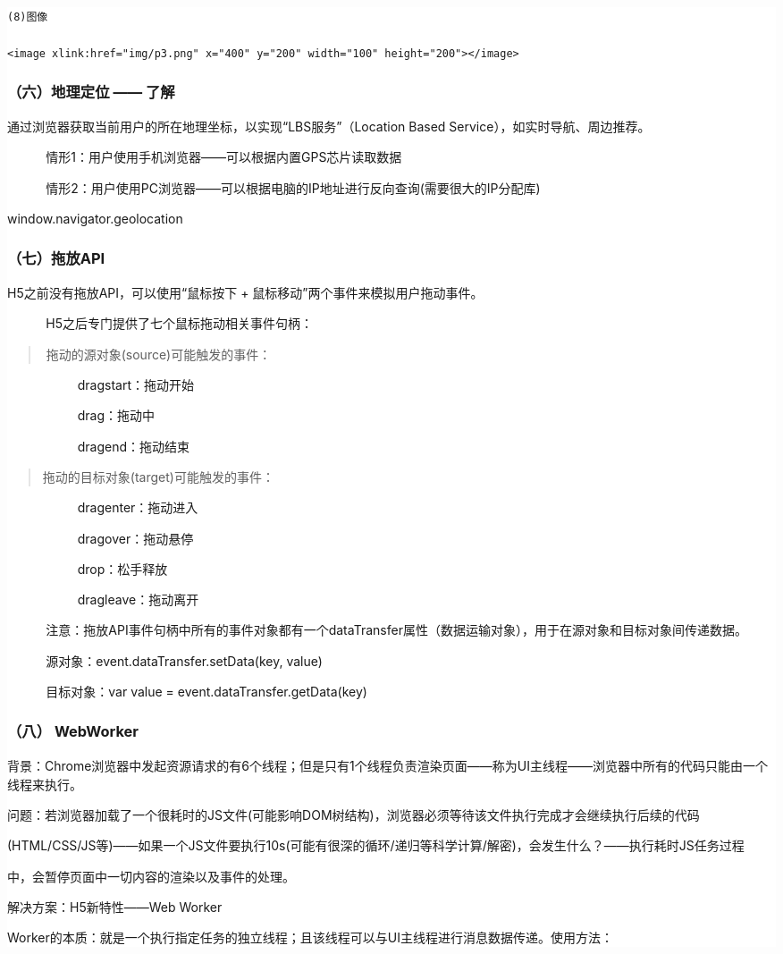 ```
(8)图像

<image xlink:href="img/p3.png" x="400" y="200" width="100" height="200"></image>

```

### （六）地理定位 —— 了解

通过浏览器获取当前用户的所在地理坐标，以实现“LBS服务”（Location Based Service），如实时导航、周边推荐。

           情形1：用户使用手机浏览器——可以根据内置GPS芯片读取数据

           情形2：用户使用PC浏览器——可以根据电脑的IP地址进行反向查询(需要很大的IP分配库)

window.navigator.geolocation

### （七）拖放API

H5之前没有拖放API，可以使用“鼠标按下 + 鼠标移动”两个事件来模拟用户拖动事件。

           H5之后专门提供了七个鼠标拖动相关事件句柄：

> 拖动的源对象(source)可能触发的事件：

                    dragstart：拖动开始

                    drag：拖动中

                    dragend：拖动结束

> 拖动的目标对象(target)可能触发的事件：

                    dragenter：拖动进入

                    dragover：拖动悬停

                    drop：松手释放

                    dragleave：拖动离开

           注意：拖放API事件句柄中所有的事件对象都有一个dataTransfer属性（数据运输对象），用于在源对象和目标对象间传递数据。

           源对象：event.dataTransfer.setData(key, value)

           目标对象：var value = event.dataTransfer.getData(key)


### （八） WebWorker

背景：Chrome浏览器中发起资源请求的有6个线程；但是只有1个线程负责渲染页面——称为UI主线程——浏览器中所有的代码只能由一个线程来执行。

问题：若浏览器加载了一个很耗时的JS文件(可能影响DOM树结构)，浏览器必须等待该文件执行完成才会继续执行后续的代码

(HTML/CSS/JS等)——如果一个JS文件要执行10s(可能有很深的循环/递归等科学计算/解密)，会发生什么？——执行耗时JS任务过程

中，会暂停页面中一切内容的渲染以及事件的处理。

解决方案：H5新特性——Web Worker

Worker的本质：就是一个执行指定任务的独立线程；且该线程可以与UI主线程进行消息数据传递。使用方法：

